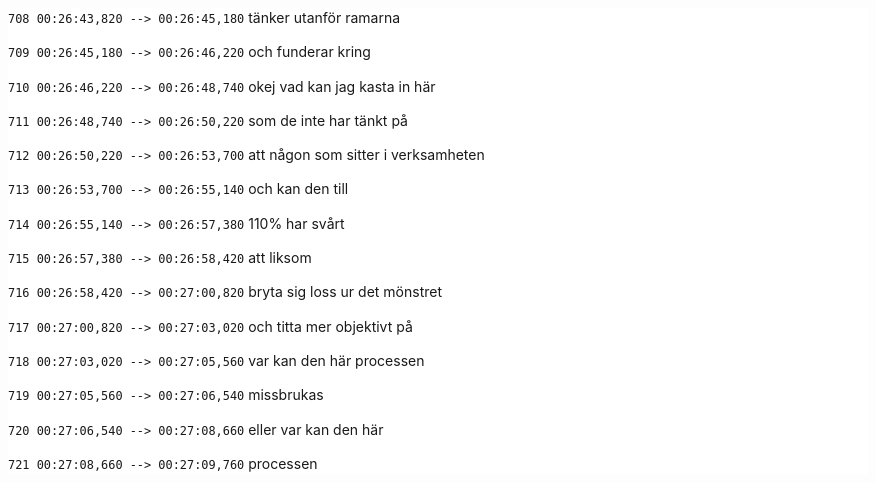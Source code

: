 

`708 00:26:43,820 --> 00:26:45,180`
tänker utanför ramarna



`709 00:26:45,180 --> 00:26:46,220`
och funderar kring



`710 00:26:46,220 --> 00:26:48,740`
okej vad kan jag kasta in här



`711 00:26:48,740 --> 00:26:50,220`
som de inte har tänkt på



`712 00:26:50,220 --> 00:26:53,700`
att någon som sitter i verksamheten



`713 00:26:53,700 --> 00:26:55,140`
och kan den till



`714 00:26:55,140 --> 00:26:57,380`
110% har svårt



`715 00:26:57,380 --> 00:26:58,420`
att liksom



`716 00:26:58,420 --> 00:27:00,820`
bryta sig loss ur det mönstret



`717 00:27:00,820 --> 00:27:03,020`
och titta mer objektivt på



`718 00:27:03,020 --> 00:27:05,560`
var kan den här processen



`719 00:27:05,560 --> 00:27:06,540`
missbrukas



`720 00:27:06,540 --> 00:27:08,660`
eller var kan den här



`721 00:27:08,660 --> 00:27:09,760`
processen
